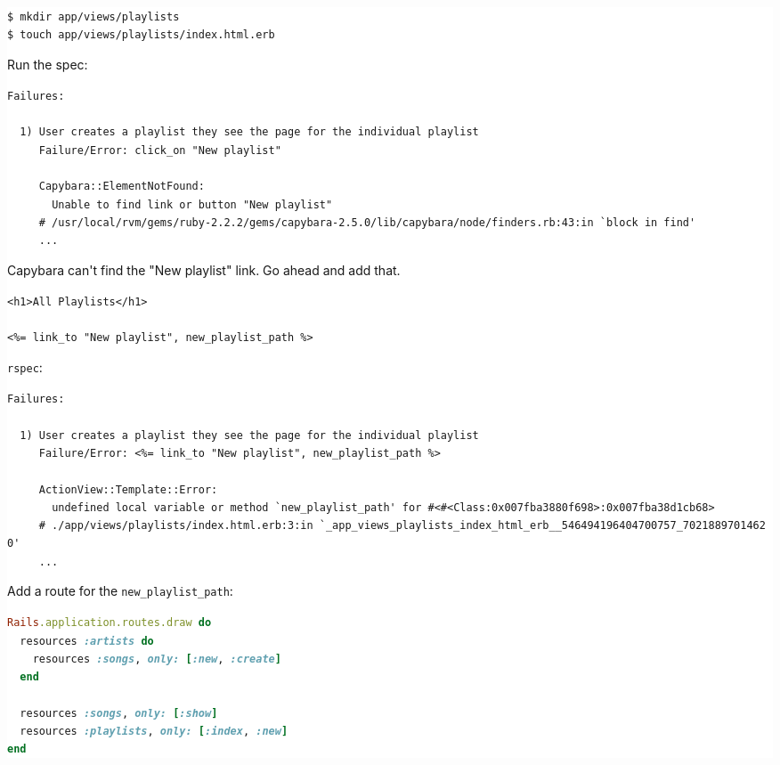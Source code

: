 ```
$ mkdir app/views/playlists
$ touch app/views/playlists/index.html.erb
```

Run the spec:

```
Failures:

  1) User creates a playlist they see the page for the individual playlist
     Failure/Error: click_on "New playlist"
     
     Capybara::ElementNotFound:
       Unable to find link or button "New playlist"
     # /usr/local/rvm/gems/ruby-2.2.2/gems/capybara-2.5.0/lib/capybara/node/finders.rb:43:in `block in find'
     ...
```

Capybara can't find the "New playlist" link. Go ahead and add that.

```erb
<h1>All Playlists</h1>

<%= link_to "New playlist", new_playlist_path %>
```

`rspec`:

```
Failures:

  1) User creates a playlist they see the page for the individual playlist
     Failure/Error: <%= link_to "New playlist", new_playlist_path %>
     
     ActionView::Template::Error:
       undefined local variable or method `new_playlist_path' for #<#<Class:0x007fba3880f698>:0x007fba38d1cb68>
     # ./app/views/playlists/index.html.erb:3:in `_app_views_playlists_index_html_erb__546494196404700757_70218897014620'
     ...
```

Add a route for the `new_playlist_path`:

```ruby
Rails.application.routes.draw do
  resources :artists do 
    resources :songs, only: [:new, :create]
  end

  resources :songs, only: [:show]
  resources :playlists, only: [:index, :new]
end
```
